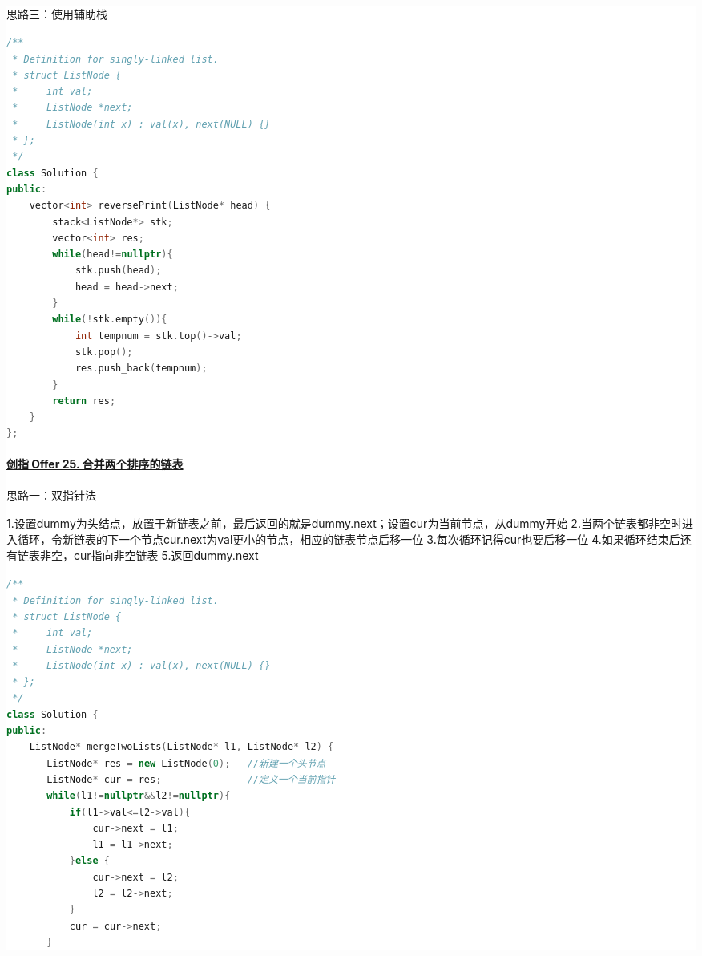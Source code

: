 

思路三：使用辅助栈

```cpp
/**
 * Definition for singly-linked list.
 * struct ListNode {
 *     int val;
 *     ListNode *next;
 *     ListNode(int x) : val(x), next(NULL) {}
 * };
 */
class Solution {
public:
    vector<int> reversePrint(ListNode* head) {
        stack<ListNode*> stk;
        vector<int> res;
        while(head!=nullptr){
            stk.push(head);
            head = head->next;
        }
        while(!stk.empty()){
            int tempnum = stk.top()->val;
            stk.pop();
            res.push_back(tempnum);
        }
        return res;
    }
};
```

#### [剑指 Offer 25. 合并两个排序的链表](https://leetcode-cn.com/problems/he-bing-liang-ge-pai-xu-de-lian-biao-lcof/)

思路一：双指针法

1.设置dummy为头结点，放置于新链表之前，最后返回的就是dummy.next；设置cur为当前节点，从dummy开始
2.当两个链表都非空时进入循环，令新链表的下一个节点cur.next为val更小的节点，相应的链表节点后移一位
3.每次循环记得cur也要后移一位
4.如果循环结束后还有链表非空，cur指向非空链表
5.返回dummy.next

```cpp
/**
 * Definition for singly-linked list.
 * struct ListNode {
 *     int val;
 *     ListNode *next;
 *     ListNode(int x) : val(x), next(NULL) {}
 * };
 */
class Solution {
public:
    ListNode* mergeTwoLists(ListNode* l1, ListNode* l2) {
       ListNode* res = new ListNode(0);   //新建一个头节点
       ListNode* cur = res;               //定义一个当前指针
       while(l1!=nullptr&&l2!=nullptr){
           if(l1->val<=l2->val){
               cur->next = l1;
               l1 = l1->next;
           }else {
               cur->next = l2;
               l2 = l2->next;
           }
           cur = cur->next;
       }
```